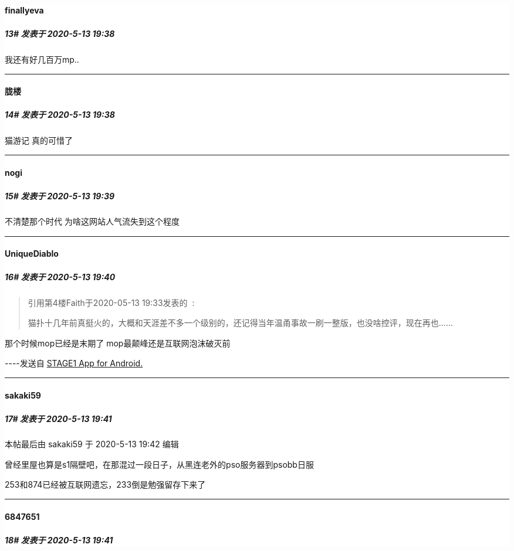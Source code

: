 ####  finallyeva  
##### 13#       发表于 2020-5-13 19:38


我还有好几百万mp..


-----

####  胧楼  
##### 14#       发表于 2020-5-13 19:38


猫游记 真的可惜了


-----

####  nogi  
##### 15#       发表于 2020-5-13 19:39


不清楚那个时代 为啥这网站人气流失到这个程度


-----

####  UniqueDiablo  
##### 16#       发表于 2020-5-13 19:40


<blockquote>引用第4楼Faith于2020-05-13 19:33发表的  :

猫扑十几年前真挺火的，大概和天涯差不多一个级别的，还记得当年温甬事故一刷一整版，也没啥控评，现在再也......</blockquote>
那个时候mop已经是末期了
mop最颠峰还是互联网泡沫破灭前


----发送自 [STAGE1 App for Android.](http://stage1.5j4m.com/?1.36)


-----

####  sakaki59  
##### 17#       发表于 2020-5-13 19:41


 本帖最后由 sakaki59 于 2020-5-13 19:42 编辑 

曾经里屋也算是s1隔壁吧，在那混过一段日子，从黑连老外的pso服务器到psobb日服


253和874已经被互联网遗忘，233倒是勉强留存下来了


-----

####  6847651  
##### 18#       发表于 2020-5-13 19:41
